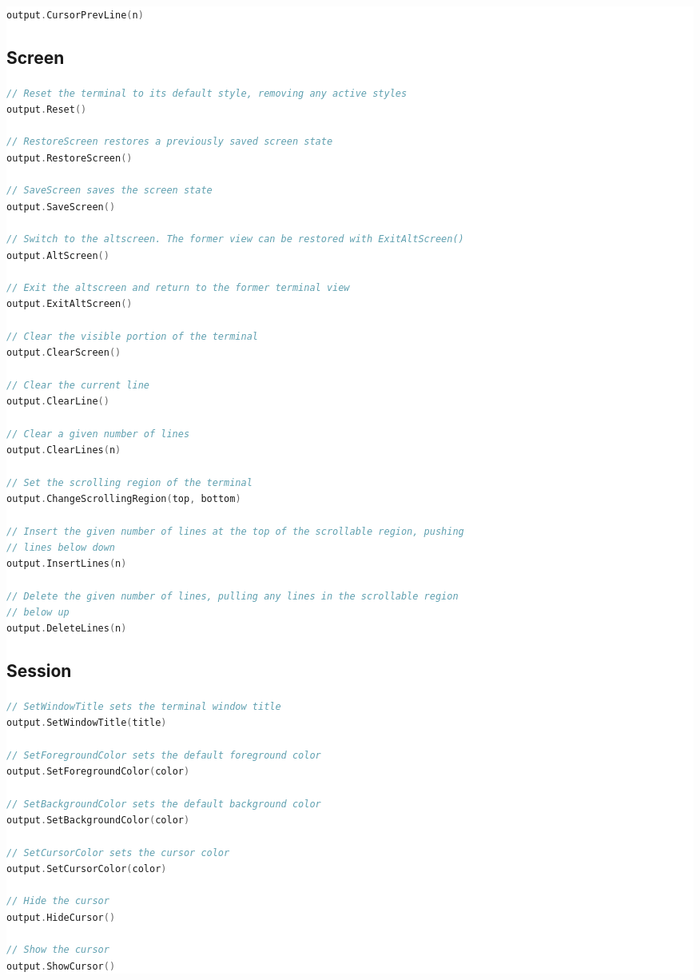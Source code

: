 ```go
output.CursorPrevLine(n)
```

## Screen

```go
// Reset the terminal to its default style, removing any active styles
output.Reset()

// RestoreScreen restores a previously saved screen state
output.RestoreScreen()

// SaveScreen saves the screen state
output.SaveScreen()

// Switch to the altscreen. The former view can be restored with ExitAltScreen()
output.AltScreen()

// Exit the altscreen and return to the former terminal view
output.ExitAltScreen()

// Clear the visible portion of the terminal
output.ClearScreen()

// Clear the current line
output.ClearLine()

// Clear a given number of lines
output.ClearLines(n)

// Set the scrolling region of the terminal
output.ChangeScrollingRegion(top, bottom)

// Insert the given number of lines at the top of the scrollable region, pushing
// lines below down
output.InsertLines(n)

// Delete the given number of lines, pulling any lines in the scrollable region
// below up
output.DeleteLines(n)
```

## Session

```go
// SetWindowTitle sets the terminal window title
output.SetWindowTitle(title)

// SetForegroundColor sets the default foreground color
output.SetForegroundColor(color)

// SetBackgroundColor sets the default background color
output.SetBackgroundColor(color)

// SetCursorColor sets the cursor color
output.SetCursorColor(color)

// Hide the cursor
output.HideCursor()

// Show the cursor
output.ShowCursor()
```
